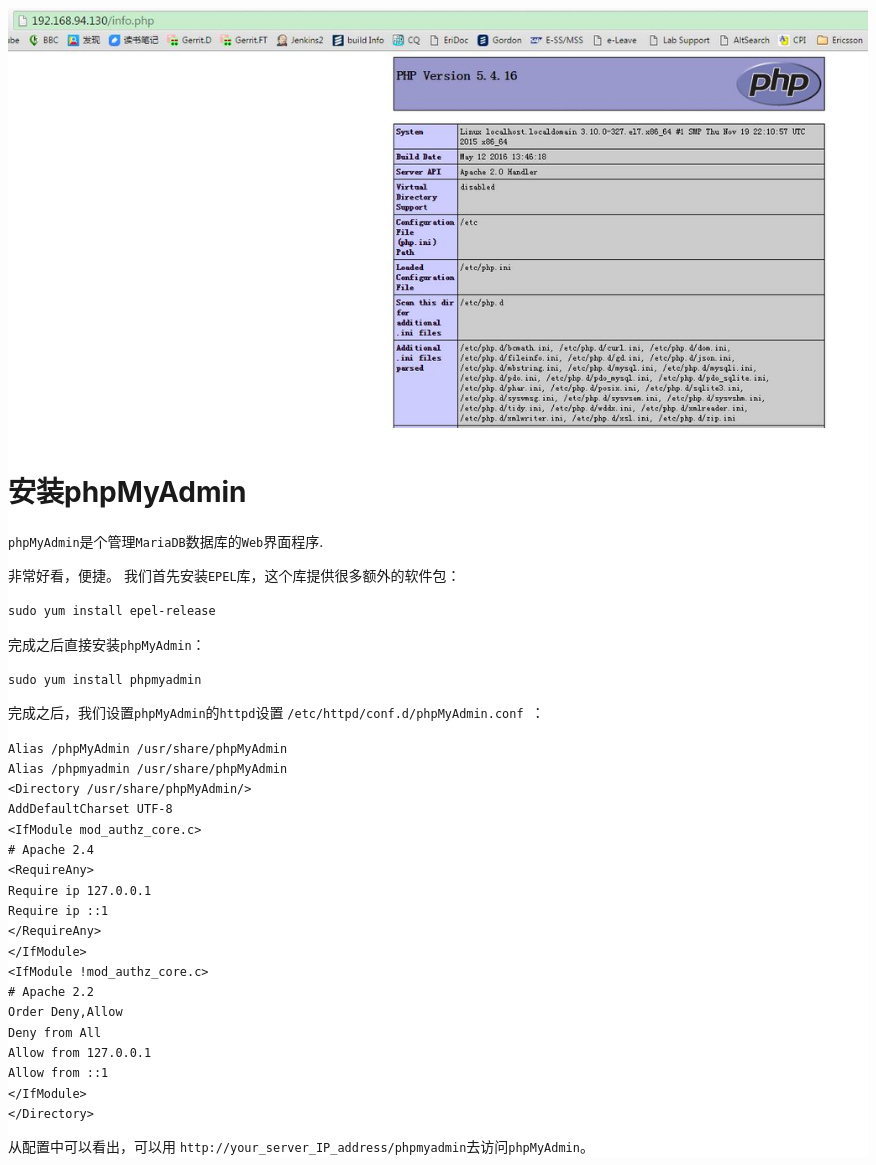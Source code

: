 ![image](/assets/images/web/phpinfo.jpg)

# 安装phpMyAdmin
``phpMyAdmin``是个管理``MariaDB``数据库的``Web``界面程序.

非常好看，便捷。
我们首先安装``EPEL``库，这个库提供很多额外的软件包：
```
sudo yum install epel-release
```
完成之后直接安装``phpMyAdmin``：
```
sudo yum install phpmyadmin
```
完成之后，我们设置``phpMyAdmin``的``httpd``设置 ``/etc/httpd/conf.d/phpMyAdmin.conf ``：
```
Alias /phpMyAdmin /usr/share/phpMyAdmin
Alias /phpmyadmin /usr/share/phpMyAdmin
<Directory /usr/share/phpMyAdmin/>
AddDefaultCharset UTF-8
<IfModule mod_authz_core.c>
# Apache 2.4
<RequireAny>
Require ip 127.0.0.1
Require ip ::1
</RequireAny>
</IfModule>
<IfModule !mod_authz_core.c>
# Apache 2.2
Order Deny,Allow
Deny from All
Allow from 127.0.0.1
Allow from ::1
</IfModule>
</Directory>
```
从配置中可以看出，可以用 `` http://your_server_IP_address/phpmyadmin ``去访问``phpMyAdmin``。

